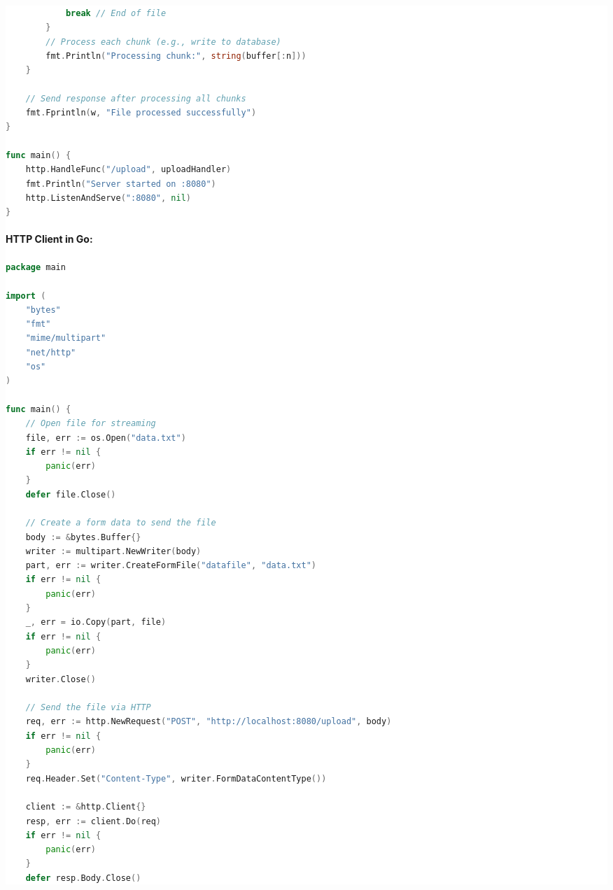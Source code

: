 ```go
			break // End of file
		}
		// Process each chunk (e.g., write to database)
		fmt.Println("Processing chunk:", string(buffer[:n]))
	}

	// Send response after processing all chunks
	fmt.Fprintln(w, "File processed successfully")
}

func main() {
	http.HandleFunc("/upload", uploadHandler)
	fmt.Println("Server started on :8080")
	http.ListenAndServe(":8080", nil)
}
```

#### HTTP Client in Go:
```go
package main

import (
	"bytes"
	"fmt"
	"mime/multipart"
	"net/http"
	"os"
)

func main() {
	// Open file for streaming
	file, err := os.Open("data.txt")
	if err != nil {
		panic(err)
	}
	defer file.Close()

	// Create a form data to send the file
	body := &bytes.Buffer{}
	writer := multipart.NewWriter(body)
	part, err := writer.CreateFormFile("datafile", "data.txt")
	if err != nil {
		panic(err)
	}
	_, err = io.Copy(part, file)
	if err != nil {
		panic(err)
	}
	writer.Close()

	// Send the file via HTTP
	req, err := http.NewRequest("POST", "http://localhost:8080/upload", body)
	if err != nil {
		panic(err)
	}
	req.Header.Set("Content-Type", writer.FormDataContentType())

	client := &http.Client{}
	resp, err := client.Do(req)
	if err != nil {
		panic(err)
	}
	defer resp.Body.Close()
```